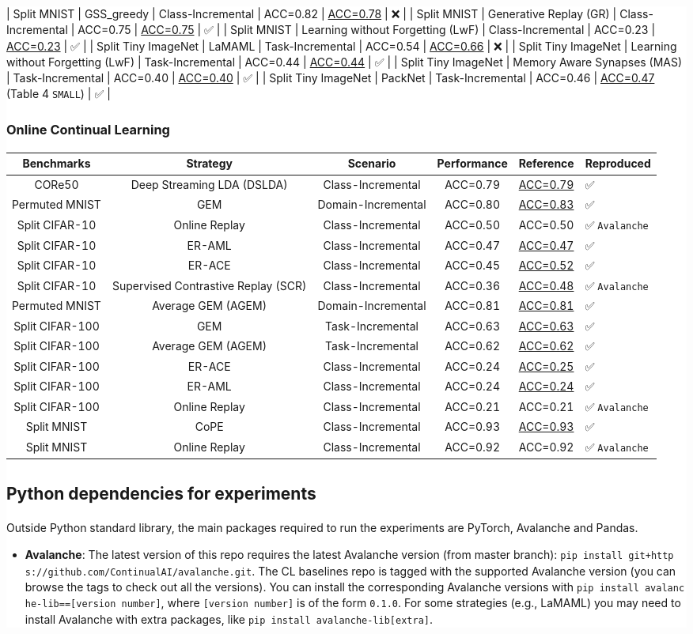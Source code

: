 |     Split MNIST     |             GSS_greedy              | Class-Incremental  |  ACC=0.82   | [ACC=0.78](https://arxiv.org/abs/1903.08671)                                                                               | ❌             |
|     Split MNIST     |       Generative Replay (GR)        | Class-Incremental  |  ACC=0.75   | [ACC=0.75](https://arxiv.org/abs/1705.08690)                                                                               | ✅             |
|     Split MNIST     |  Learning without Forgetting (LwF)  | Class-Incremental  |  ACC=0.23   | [ACC=0.23](https://arxiv.org/pdf/1904.07734.pdf)                                                                           | ✅             |
| Split Tiny ImageNet |               LaMAML                |  Task-Incremental  |  ACC=0.54   | [ACC=0.66](https://arxiv.org/abs/2007.13904)                                                                               | ❌             |
| Split Tiny ImageNet |  Learning without Forgetting (LwF)  |  Task-Incremental  |  ACC=0.44   | [ACC=0.44](https://arxiv.org/pdf/1904.07734.pdf)                                                                           | ✅             |
| Split Tiny ImageNet |     Memory Aware Synapses (MAS)     |  Task-Incremental  |  ACC=0.40   | [ACC=0.40](https://doi.org/10.1109/TPAMI.2021.3057446)                                                                     | ✅             |
| Split Tiny ImageNet |              PackNet                |  Task-Incremental  |  ACC=0.46   | [ACC=0.47](https://arxiv.org/pdf/1904.07734.pdf) (Table 4 `SMALL`)                                                         | ✅             |

### Online Continual Learning

|   Benchmarks    |              Strategy               |      Scenario      | Performance | Reference                                                                                                 | Reproduced    |
|:---------------:|:-----------------------------------:|:------------------:|:-----------:|:----------------------------------------------------------------------------------------------------------|:--------------|
|     CORe50      |     Deep Streaming LDA (DSLDA)      | Class-Incremental  |  ACC=0.79   | [ACC=0.79](https://arxiv.org/abs/1909.01520)                                                              | ✅             | 
| Permuted MNIST  |                 GEM                 | Domain-Incremental |  ACC=0.80   | [ACC=0.83](https://proceedings.neurips.cc/paper/2017/hash/f87522788a2be2d171666752f97ddebb-Abstract.html) | ✅             |
| Split CIFAR-10  |            Online Replay            | Class-Incremental  |  ACC=0.50   | ACC=0.50                                                                                                  | ✅ `Avalanche` |
| Split CIFAR-10  |               ER-AML                | Class-Incremental  |  ACC=0.47   | [ACC=0.47](https://openreview.net/forum?id=N8MaByOzUfb)                                                   | ✅             |
| Split CIFAR-10  |               ER-ACE                | Class-Incremental  |  ACC=0.45   | [ACC=0.52](https://openreview.net/forum?id=N8MaByOzUfb)                                                   | ✅             |
| Split CIFAR-10  | Supervised Contrastive Replay (SCR) | Class-Incremental  |  ACC=0.36   | [ACC=0.48](https://ieeexplore.ieee.org/document/9522763)                                                  | ✅ `Avalanche` |
| Permuted MNIST  |         Average GEM (AGEM)          | Domain-Incremental |  ACC=0.81   | [ACC=0.81](https://openreview.net/pdf?id=Hkf2_sC5FX)                                                      | ✅             | 
| Split CIFAR-100 |                 GEM                 |  Task-Incremental  |  ACC=0.63   | [ACC=0.63](https://proceedings.neurips.cc/paper/2017/hash/f87522788a2be2d171666752f97ddebb-Abstract.html) | ✅             |
| Split CIFAR-100 |         Average GEM (AGEM)          |  Task-Incremental  |  ACC=0.62   | [ACC=0.62](https://openreview.net/pdf?id=Hkf2_sC5FX)                                                      | ✅             |
| Split CIFAR-100 |               ER-ACE                | Class-Incremental  |  ACC=0.24   | [ACC=0.25](https://openreview.net/forum?id=N8MaByOzUfb)                                                   | ✅             |
| Split CIFAR-100 |               ER-AML                | Class-Incremental  |  ACC=0.24   | [ACC=0.24](https://openreview.net/forum?id=N8MaByOzUfb)                                                   | ✅             |
| Split CIFAR-100 |            Online Replay            | Class-Incremental  |  ACC=0.21   | ACC=0.21                                                                                                  | ✅ `Avalanche` |
|   Split MNIST   |                CoPE                 | Class-Incremental  |  ACC=0.93   | [ACC=0.93](https://arxiv.org/abs/2009.00919)                                                              | ✅             |
|   Split MNIST   |            Online Replay            | Class-Incremental  |  ACC=0.92   | ACC=0.92                                                                                                  | ✅ `Avalanche` |

## Python dependencies for experiments
Outside Python standard library, the main packages required to run the experiments are PyTorch, Avalanche and Pandas. 
* **Avalanche**: The latest version of this repo requires the latest Avalanche version (from master branch): `pip install git+https://github.com/ContinualAI/avalanche.git`. The CL baselines repo is tagged with the supported Avalanche version (you can browse the tags to check out all the versions). You can install the corresponding Avalanche versions with `pip install avalanche-lib==[version number]`, where `[version number]` is of the form `0.1.0`.
For some strategies (e.g., LaMAML) you may need to install Avalanche with extra packages, like `pip install avalanche-lib[extra]`. 